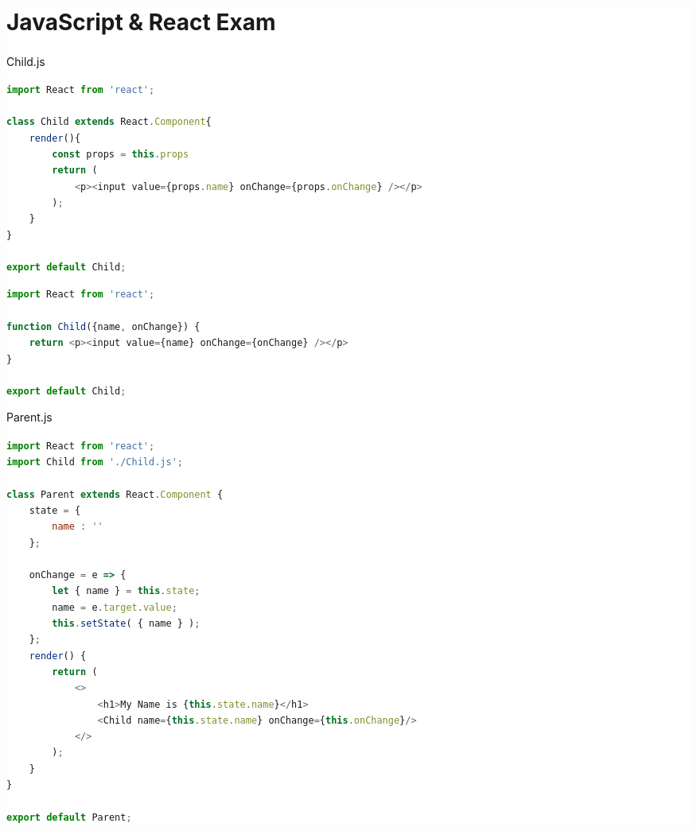 # JavaScript & React Exam



Child.js

```js
import React from 'react';

class Child extends React.Component{
    render(){
        const props = this.props 
        return (
            <p><input value={props.name} onChange={props.onChange} /></p>
        );
    }
}
 
export default Child;
```



```js
import React from 'react';

function Child({name, onChange}) {
    return <p><input value={name} onChange={onChange} /></p>
}
 
export default Child;
```



Parent.js

```js
import React from 'react';
import Child from './Child.js';

class Parent extends React.Component {
    state = {
        name : ''
    };
    
    onChange = e => {
        let { name } = this.state;
        name = e.target.value;
        this.setState( { name } );
    };
    render() {
        return (
            <>
                <h1>My Name is {this.state.name}</h1>
                <Child name={this.state.name} onChange={this.onChange}/>
            </>
        );
    }
}

export default Parent;
```
